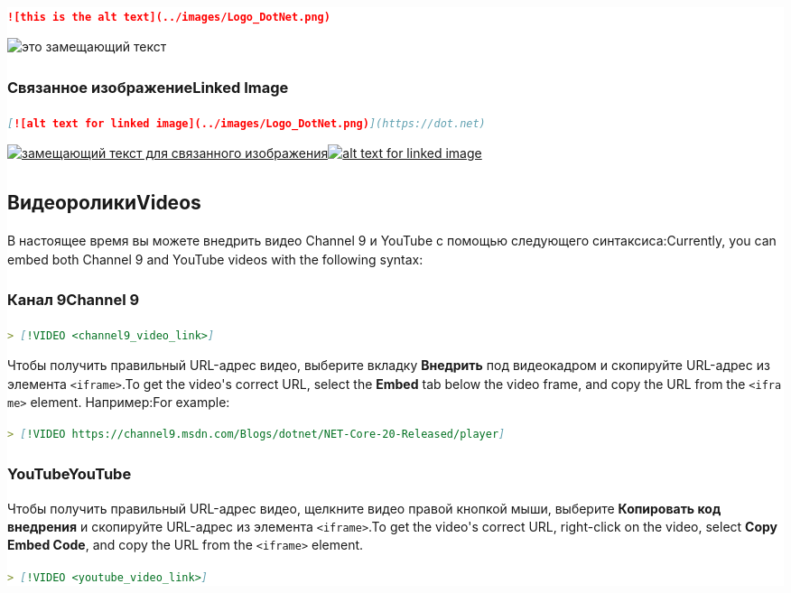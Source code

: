 ```markdown
![this is the alt text](../images/Logo_DotNet.png)
```

![это замещающий текст](../images/Logo_DotNet.png)

### <a name="linked-image"></a><span data-ttu-id="d53c1-424">Связанное изображение</span><span class="sxs-lookup"><span data-stu-id="d53c1-424">Linked Image</span></span>

```markdown
[![alt text for linked image](../images/Logo_DotNet.png)](https://dot.net)
```

<span data-ttu-id="d53c1-425">[![замещающий текст для связанного изображения](../images/Logo_DotNet.png)](https://dot.net)</span><span class="sxs-lookup"><span data-stu-id="d53c1-425">[![alt text for linked image](../images/Logo_DotNet.png)](https://dot.net)</span></span>

## <a name="videos"></a><span data-ttu-id="d53c1-426">Видеоролики</span><span class="sxs-lookup"><span data-stu-id="d53c1-426">Videos</span></span>

<span data-ttu-id="d53c1-427">В настоящее время вы можете внедрить видео Channel 9 и YouTube с помощью следующего синтаксиса:</span><span class="sxs-lookup"><span data-stu-id="d53c1-427">Currently, you can embed both Channel 9 and YouTube videos with the following syntax:</span></span>

### <a name="channel-9"></a><span data-ttu-id="d53c1-428">Канал 9</span><span class="sxs-lookup"><span data-stu-id="d53c1-428">Channel 9</span></span>

```markdown
> [!VIDEO <channel9_video_link>]
```

<span data-ttu-id="d53c1-429">Чтобы получить правильный URL-адрес видео, выберите вкладку **Внедрить** под видеокадром и скопируйте URL-адрес из элемента `<iframe>`.</span><span class="sxs-lookup"><span data-stu-id="d53c1-429">To get the video's correct URL, select the **Embed** tab below the video frame, and copy the URL from the `<iframe>` element.</span></span> <span data-ttu-id="d53c1-430">Например:</span><span class="sxs-lookup"><span data-stu-id="d53c1-430">For example:</span></span>

```markdown
> [!VIDEO https://channel9.msdn.com/Blogs/dotnet/NET-Core-20-Released/player]
```

### <a name="youtube"></a><span data-ttu-id="d53c1-431">YouTube</span><span class="sxs-lookup"><span data-stu-id="d53c1-431">YouTube</span></span>

<span data-ttu-id="d53c1-432">Чтобы получить правильный URL-адрес видео, щелкните видео правой кнопкой мыши, выберите **Копировать код внедрения** и скопируйте URL-адрес из элемента `<iframe>`.</span><span class="sxs-lookup"><span data-stu-id="d53c1-432">To get the video's correct URL, right-click on the video, select **Copy Embed Code**, and copy the URL from the `<iframe>` element.</span></span>

```markdown
> [!VIDEO <youtube_video_link>]
```
